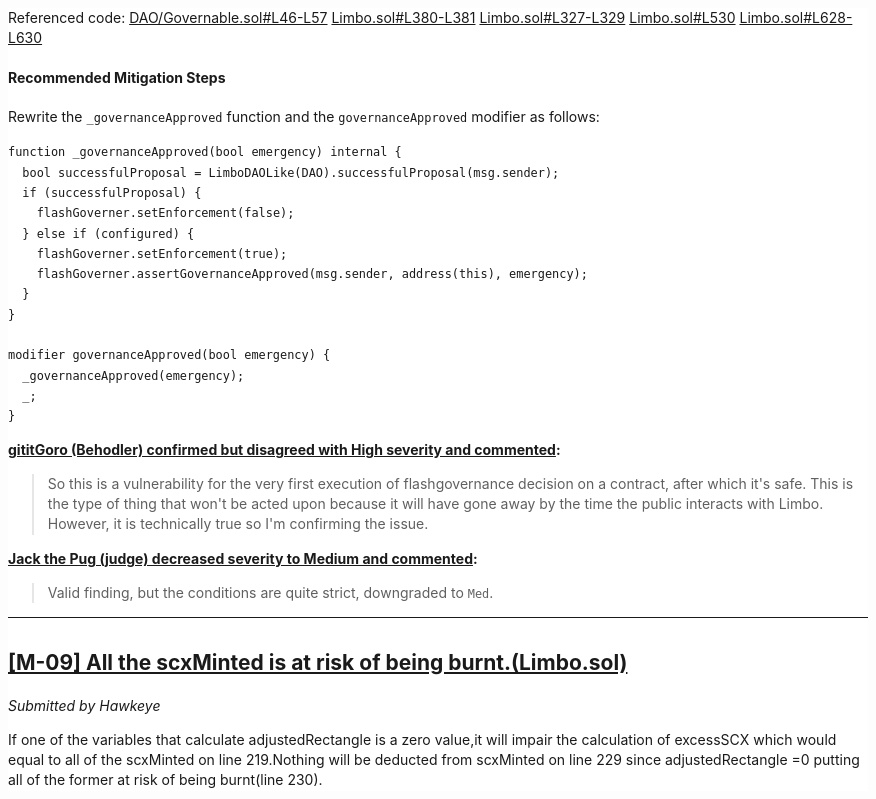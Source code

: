 Referenced code:
[DAO/Governable.sol#L46-L57](https://github.com/code-423n4/2022-01-behodler/blob/main/contracts/DAO/Governable.sol#L46-L57)
[Limbo.sol#L380-L381](https://github.com/code-423n4/2022-01-behodler/blob/main/contracts/Limbo.sol#L380-L381)
[Limbo.sol#L327-L329](https://github.com/code-423n4/2022-01-behodler/blob/main/contracts/Limbo.sol#L327-L329)
[Limbo.sol#L530](https://github.com/code-423n4/2022-01-behodler/blob/main/contracts/Limbo.sol#L530)
[Limbo.sol#L628-L630](https://github.com/code-423n4/2022-01-behodler/blob/main/contracts/Limbo.sol#L628-L630)

#### Recommended Mitigation Steps

Rewrite the `_governanceApproved` function and the `governanceApproved` modifier as follows:
```solidity
function _governanceApproved(bool emergency) internal {
  bool successfulProposal = LimboDAOLike(DAO).successfulProposal(msg.sender);
  if (successfulProposal) {
    flashGoverner.setEnforcement(false);
  } else if (configured) {
    flashGoverner.setEnforcement(true);
    flashGoverner.assertGovernanceApproved(msg.sender, address(this), emergency);
  }
}

modifier governanceApproved(bool emergency) {
  _governanceApproved(emergency);
  _;
}
```

**[gititGoro (Behodler) confirmed but disagreed with High severity and commented](https://github.com/code-423n4/2022-01-behodler-findings/issues/306#issuecomment-1030510740):**
 > So this is a vulnerability for the very first execution of flashgovernance decision on a contract, after which it's safe. This is the type of thing that won't be acted upon because it will have gone away by the time the public interacts with Limbo. However, it is technically true so I'm confirming the issue.

**[Jack the Pug (judge) decreased severity to Medium and commented](https://github.com/code-423n4/2022-01-behodler-findings/issues/306#issuecomment-1053333307):**
 > Valid finding, but the conditions are quite strict, downgraded to `Med`.



***

## [[M-09] All the scxMinted is at risk of being burnt.(Limbo.sol)](https://github.com/code-423n4/2022-01-behodler-findings/issues/335)
_Submitted by Hawkeye_

If one of the variables that calculate adjustedRectangle is a zero value,it will impair the calculation of excessSCX which would equal to all of the scxMinted on line 219.Nothing will be deducted from scxMinted on line 229 since adjustedRectangle =0 putting all of the former at risk of being burnt(line 230).
